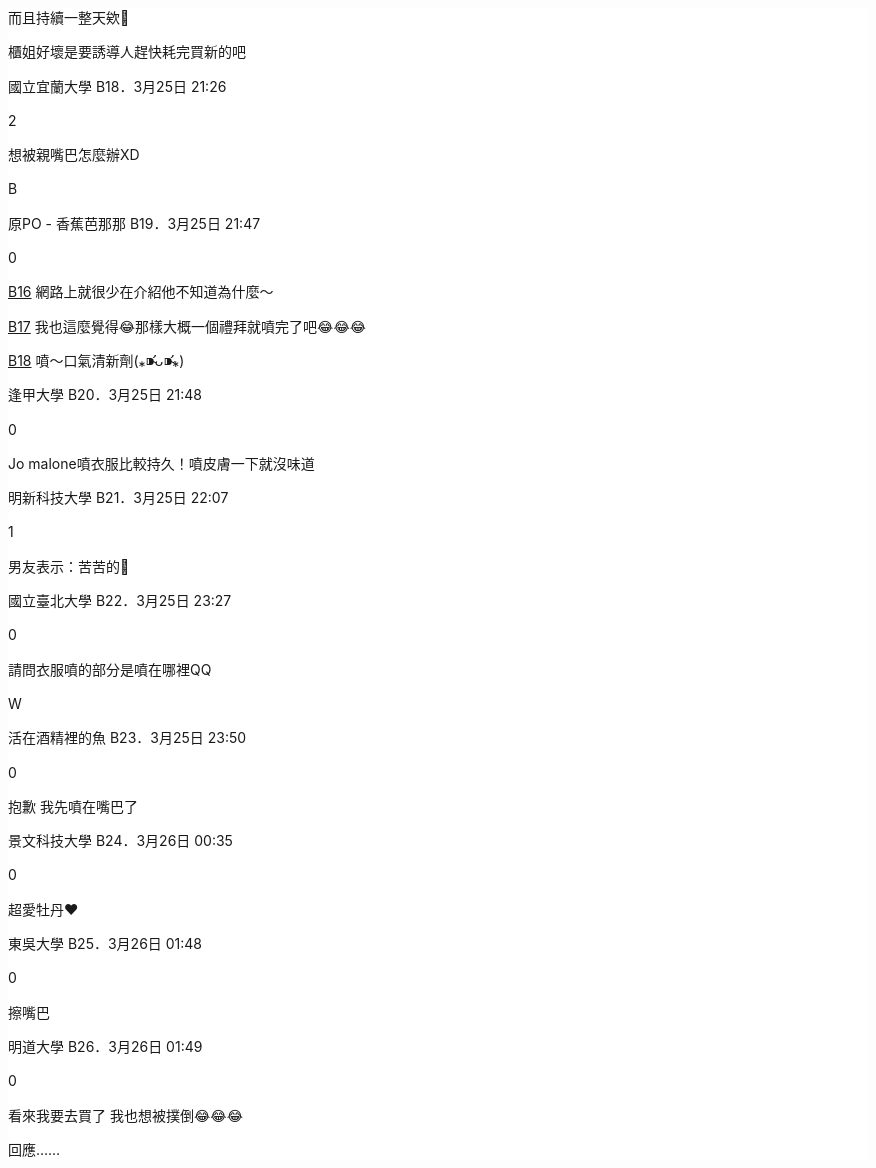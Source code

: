而且持續一整天欸🤣

櫃姐好壞是要誘導人趕快耗完買新的吧

國立宜蘭大學
B18．3月25日 21:26

2

想被親嘴巴怎麼辦XD

B

原PO - 香蕉芭那那
B19．3月25日 21:47

0

[B16](https://www.dcard.tw/f/makeup/p/228554689?ref=ios#B16) 網路上就很少在介紹他不知道為什麼～

[B17](https://www.dcard.tw/f/makeup/p/228554689?ref=ios#B17) 我也這麼覺得😂那樣大概一個禮拜就噴完了吧😂😂😂

[B18](https://www.dcard.tw/f/makeup/p/228554689?ref=ios#B18) 噴～口氣清新劑(⁎⁍̴̛ᴗ⁍̴̛⁎)

逢甲大學
B20．3月25日 21:48

0

Jo malone噴衣服比較持久！噴皮膚一下就沒味道

明新科技大學
B21．3月25日 22:07

1

男友表示：苦苦的🤮

國立臺北大學
B22．3月25日 23:27

0

請問衣服噴的部分是噴在哪裡QQ

W

活在酒精裡的魚
B23．3月25日 23:50

0

抱歉 我先噴在嘴巴了

景文科技大學
B24．3月26日 00:35

0

超愛牡丹❤️

東吳大學
B25．3月26日 01:48

0

擦嘴巴

明道大學
B26．3月26日 01:49

0

看來我要去買了 我也想被撲倒😂😂😂

回應……

